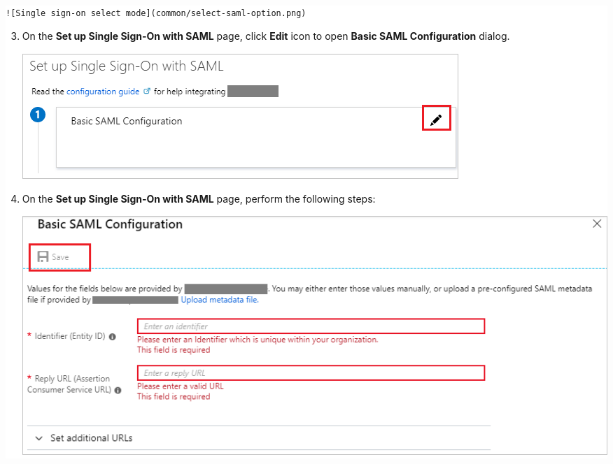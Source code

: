     ![Single sign-on select mode](common/select-saml-option.png)

3. On the **Set up Single Sign-On with SAML** page, click **Edit** icon to open **Basic SAML Configuration** dialog.

	![Edit Basic SAML Configuration](common/edit-urls.png)

4. On the **Set up Single Sign-On with SAML** page, perform the following steps:

    ![mindWireless Domain and URLs single sign-on information](common/idp-intiated.png)
